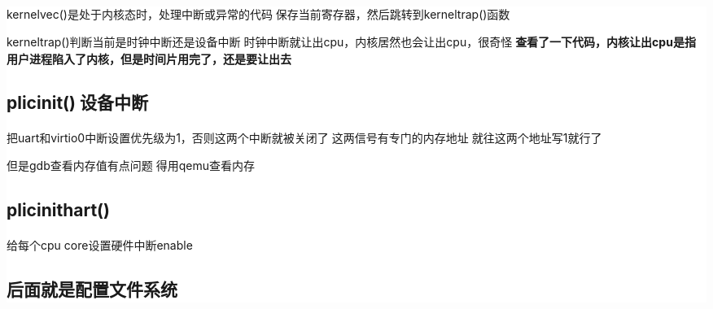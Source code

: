 kernelvec()是处于内核态时，处理中断或异常的代码
保存当前寄存器，然后跳转到kerneltrap()函数

kerneltrap()判断当前是时钟中断还是设备中断
时钟中断就让出cpu，内核居然也会让出cpu，很奇怪
**查看了一下代码，内核让出cpu是指用户进程陷入了内核，但是时间片用完了，还是要让出去**


## plicinit() 设备中断
把uart和virtio0中断设置优先级为1，否则这两个中断就被关闭了
这两信号有专门的内存地址
就往这两个地址写1就行了

但是gdb查看内存值有点问题
得用qemu查看内存

## plicinithart()
给每个cpu core设置硬件中断enable

## 后面就是配置文件系统
